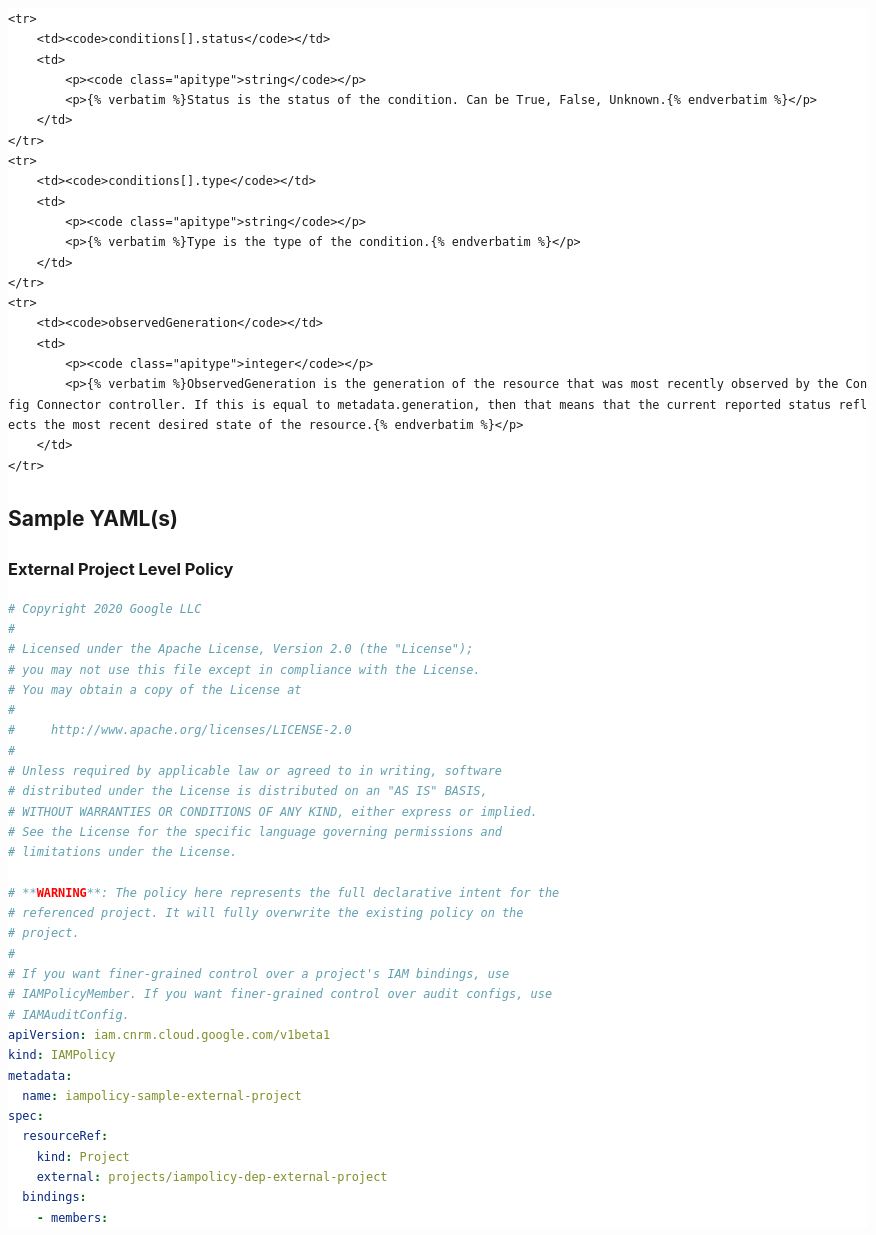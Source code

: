     <tr>
        <td><code>conditions[].status</code></td>
        <td>
            <p><code class="apitype">string</code></p>
            <p>{% verbatim %}Status is the status of the condition. Can be True, False, Unknown.{% endverbatim %}</p>
        </td>
    </tr>
    <tr>
        <td><code>conditions[].type</code></td>
        <td>
            <p><code class="apitype">string</code></p>
            <p>{% verbatim %}Type is the type of the condition.{% endverbatim %}</p>
        </td>
    </tr>
    <tr>
        <td><code>observedGeneration</code></td>
        <td>
            <p><code class="apitype">integer</code></p>
            <p>{% verbatim %}ObservedGeneration is the generation of the resource that was most recently observed by the Config Connector controller. If this is equal to metadata.generation, then that means that the current reported status reflects the most recent desired state of the resource.{% endverbatim %}</p>
        </td>
    </tr>
</tbody>
</table>

## Sample YAML(s)

### External Project Level Policy
```yaml
# Copyright 2020 Google LLC
#
# Licensed under the Apache License, Version 2.0 (the "License");
# you may not use this file except in compliance with the License.
# You may obtain a copy of the License at
#
#     http://www.apache.org/licenses/LICENSE-2.0
#
# Unless required by applicable law or agreed to in writing, software
# distributed under the License is distributed on an "AS IS" BASIS,
# WITHOUT WARRANTIES OR CONDITIONS OF ANY KIND, either express or implied.
# See the License for the specific language governing permissions and
# limitations under the License.

# **WARNING**: The policy here represents the full declarative intent for the
# referenced project. It will fully overwrite the existing policy on the
# project.
#
# If you want finer-grained control over a project's IAM bindings, use
# IAMPolicyMember. If you want finer-grained control over audit configs, use
# IAMAuditConfig.
apiVersion: iam.cnrm.cloud.google.com/v1beta1
kind: IAMPolicy
metadata:
  name: iampolicy-sample-external-project
spec:
  resourceRef:
    kind: Project
    external: projects/iampolicy-dep-external-project
  bindings:
    - members:
```